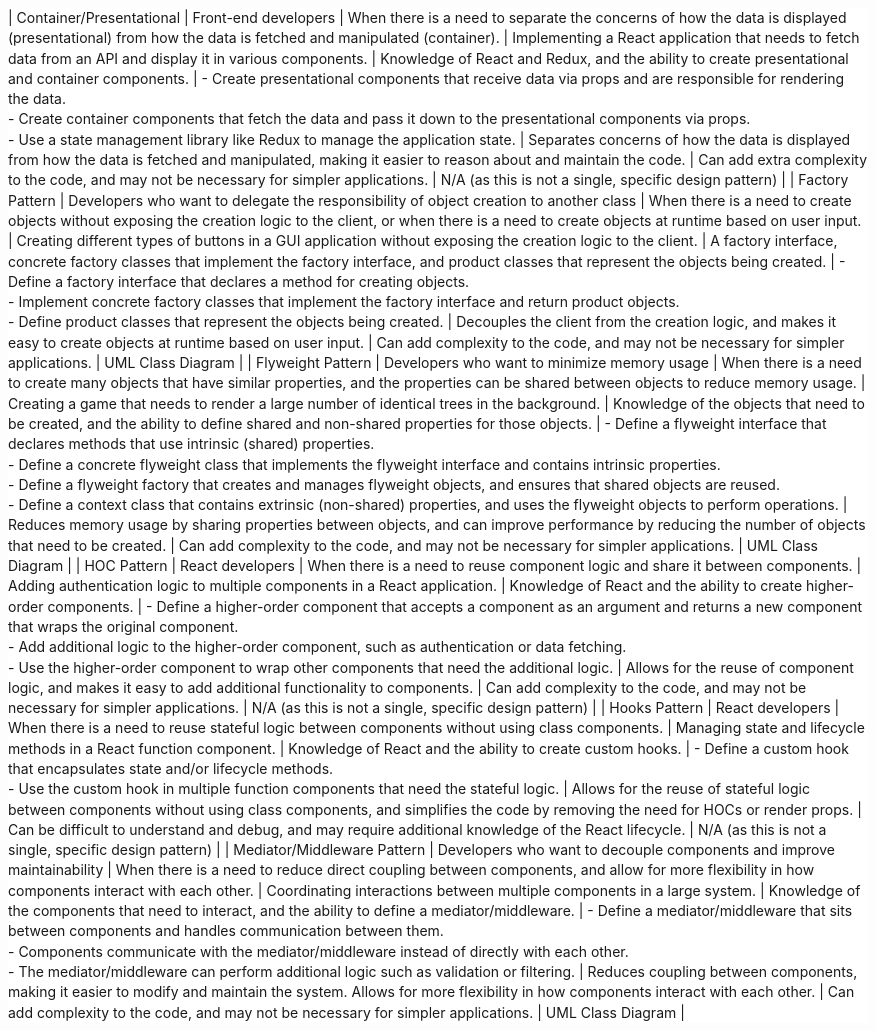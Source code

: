 | Container/Presentational | Front-end developers | When there is a need to separate the concerns of how the data is displayed (presentational) from how the data is fetched and manipulated (container). | Implementing a React application that needs to fetch data from an API and display it in various components. | Knowledge of React and Redux, and the ability to create presentational and container components. | - Create presentational components that receive data via props and are responsible for rendering the data. <br> - Create container components that fetch the data and pass it down to the presentational components via props. <br> - Use a state management library like Redux to manage the application state. | Separates concerns of how the data is displayed from how the data is fetched and manipulated, making it easier to reason about and maintain the code. | Can add extra complexity to the code, and may not be necessary for simpler applications. | N/A (as this is not a single, specific design pattern) |
| Factory Pattern | Developers who want to delegate the responsibility of object creation to another class | When there is a need to create objects without exposing the creation logic to the client, or when there is a need to create objects at runtime based on user input. | Creating different types of buttons in a GUI application without exposing the creation logic to the client. | A factory interface, concrete factory classes that implement the factory interface, and product classes that represent the objects being created. | - Define a factory interface that declares a method for creating objects. <br> - Implement concrete factory classes that implement the factory interface and return product objects. <br> - Define product classes that represent the objects being created. | Decouples the client from the creation logic, and makes it easy to create objects at runtime based on user input. | Can add complexity to the code, and may not be necessary for simpler applications. | UML Class Diagram |
| Flyweight Pattern | Developers who want to minimize memory usage | When there is a need to create many objects that have similar properties, and the properties can be shared between objects to reduce memory usage. | Creating a game that needs to render a large number of identical trees in the background. | Knowledge of the objects that need to be created, and the ability to define shared and non-shared properties for those objects. | - Define a flyweight interface that declares methods that use intrinsic (shared) properties. <br> - Define a concrete flyweight class that implements the flyweight interface and contains intrinsic properties. <br> - Define a flyweight factory that creates and manages flyweight objects, and ensures that shared objects are reused. <br> - Define a context class that contains extrinsic (non-shared) properties, and uses the flyweight objects to perform operations. | Reduces memory usage by sharing properties between objects, and can improve performance by reducing the number of objects that need to be created. | Can add complexity to the code, and may not be necessary for simpler applications. | UML Class Diagram |
| HOC Pattern | React developers | When there is a need to reuse component logic and share it between components. | Adding authentication logic to multiple components in a React application. | Knowledge of React and the ability to create higher-order components. | - Define a higher-order component that accepts a component as an argument and returns a new component that wraps the original component. <br> - Add additional logic to the higher-order component, such as authentication or data fetching. <br> - Use the higher-order component to wrap other components that need the additional logic. | Allows for the reuse of component logic, and makes it easy to add additional functionality to components. | Can add complexity to the code, and may not be necessary for simpler applications. | N/A (as this is not a single, specific design pattern) |
| Hooks Pattern | React developers | When there is a need to reuse stateful logic between components without using class components. | Managing state and lifecycle methods in a React function component. | Knowledge of React and the ability to create custom hooks. | - Define a custom hook that encapsulates state and/or lifecycle methods. <br> - Use the custom hook in multiple function components that need the stateful logic. | Allows for the reuse of stateful logic between components without using class components, and simplifies the code by removing the need for HOCs or render props. | Can be difficult to understand and debug, and may require additional knowledge of the React lifecycle. | N/A (as this is not a single, specific design pattern) |
| Mediator/Middleware Pattern | Developers who want to decouple components and improve maintainability | When there is a need to reduce direct coupling between components, and allow for more flexibility in how components interact with each other. | Coordinating interactions between multiple components in a large system. | Knowledge of the components that need to interact, and the ability to define a mediator/middleware. | - Define a mediator/middleware that sits between components and handles communication between them. <br> - Components communicate with the mediator/middleware instead of directly with each other. <br> - The mediator/middleware can perform additional logic such as validation or filtering. | Reduces coupling between components, making it easier to modify and maintain the system. Allows for more flexibility in how components interact with each other. | Can add complexity to the code, and may not be necessary for simpler applications. | UML Class Diagram |